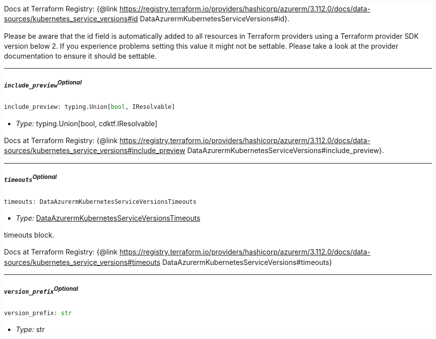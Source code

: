 Docs at Terraform Registry: {@link https://registry.terraform.io/providers/hashicorp/azurerm/3.112.0/docs/data-sources/kubernetes_service_versions#id DataAzurermKubernetesServiceVersions#id}.

Please be aware that the id field is automatically added to all resources in Terraform providers using a Terraform provider SDK version below 2.
If you experience problems setting this value it might not be settable. Please take a look at the provider documentation to ensure it should be settable.

---

##### `include_preview`<sup>Optional</sup> <a name="include_preview" id="@cdktf/provider-azurerm.dataAzurermKubernetesServiceVersions.DataAzurermKubernetesServiceVersionsConfig.property.includePreview"></a>

```python
include_preview: typing.Union[bool, IResolvable]
```

- *Type:* typing.Union[bool, cdktf.IResolvable]

Docs at Terraform Registry: {@link https://registry.terraform.io/providers/hashicorp/azurerm/3.112.0/docs/data-sources/kubernetes_service_versions#include_preview DataAzurermKubernetesServiceVersions#include_preview}.

---

##### `timeouts`<sup>Optional</sup> <a name="timeouts" id="@cdktf/provider-azurerm.dataAzurermKubernetesServiceVersions.DataAzurermKubernetesServiceVersionsConfig.property.timeouts"></a>

```python
timeouts: DataAzurermKubernetesServiceVersionsTimeouts
```

- *Type:* <a href="#@cdktf/provider-azurerm.dataAzurermKubernetesServiceVersions.DataAzurermKubernetesServiceVersionsTimeouts">DataAzurermKubernetesServiceVersionsTimeouts</a>

timeouts block.

Docs at Terraform Registry: {@link https://registry.terraform.io/providers/hashicorp/azurerm/3.112.0/docs/data-sources/kubernetes_service_versions#timeouts DataAzurermKubernetesServiceVersions#timeouts}

---

##### `version_prefix`<sup>Optional</sup> <a name="version_prefix" id="@cdktf/provider-azurerm.dataAzurermKubernetesServiceVersions.DataAzurermKubernetesServiceVersionsConfig.property.versionPrefix"></a>

```python
version_prefix: str
```

- *Type:* str
